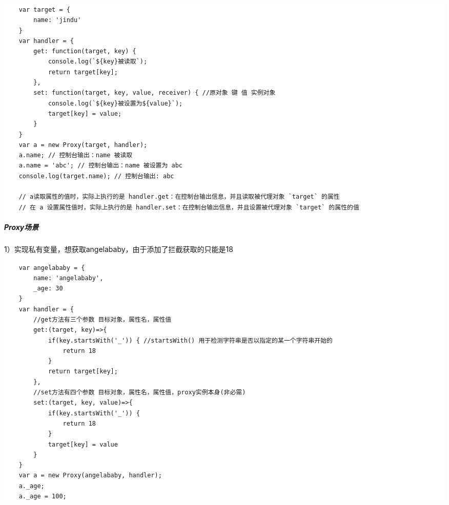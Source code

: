 ```
	var target = {
        name: 'jindu'
    }
    var handler = {
        get: function(target, key) {
            console.log(`${key}被读取`);
            return target[key];
        },
        set: function(target, key, value, receiver) { //原对象 键 值 实例对象
            console.log(`${key}被设置为${value}`);
            target[key] = value;
        }
    }
    var a = new Proxy(target, handler);
    a.name; // 控制台输出：name 被读取
    a.name = 'abc'; // 控制台输出：name 被设置为 abc
    console.log(target.name); // 控制台输出: abc
    
    // a读取属性的值时，实际上执行的是 handler.get：在控制台输出信息，并且读取被代理对象 `target` 的属性
    // 在 a 设置属性值时，实际上执行的是 handler.set：在控制台输出信息，并且设置被代理对象 `target` 的属性的值	
```

##### Proxy场景

1）实现私有变量，想获取angelababy，由于添加了拦截获取的只能是18

```
	var angelababy = {
        name: 'angelababy',
        _age: 30
    }
    var handler = {
	    //get方法有三个参数 目标对象，属性名，属性值
        get:(target, key)=>{
            if(key.startsWith('_')) { //startsWith() 用于检测字符串是否以指定的某一个字符串开始的
                return 18
            }
            return target[key];
        },
        //set方法有四个参数 目标对象，属性名，属性值，proxy实例本身(非必需)
        set:(target, key, value)=>{
            if(key.startsWith('_')) {
                return 18
            }
            target[key] = value
        }
    }
    var a = new Proxy(angelababy, handler);
    a._age;
    a._age = 100;
```
